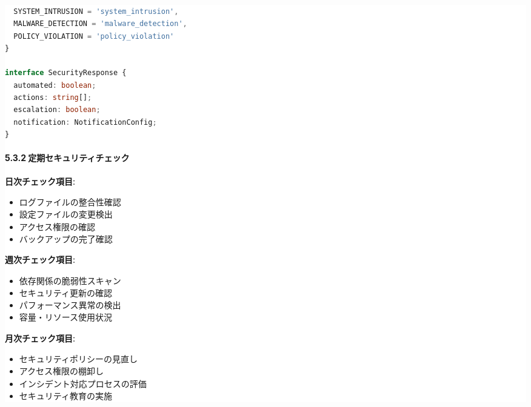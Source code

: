 ```typescript
  SYSTEM_INTRUSION = 'system_intrusion',
  MALWARE_DETECTION = 'malware_detection',
  POLICY_VIOLATION = 'policy_violation'
}

interface SecurityResponse {
  automated: boolean;
  actions: string[];
  escalation: boolean;
  notification: NotificationConfig;
}
```

#### 5.3.2 定期セキュリティチェック

**日次チェック項目**:
- ログファイルの整合性確認
- 設定ファイルの変更検出
- アクセス権限の確認
- バックアップの完了確認

**週次チェック項目**:
- 依存関係の脆弱性スキャン
- セキュリティ更新の確認
- パフォーマンス異常の検出
- 容量・リソース使用状況

**月次チェック項目**:
- セキュリティポリシーの見直し
- アクセス権限の棚卸し
- インシデント対応プロセスの評価
- セキュリティ教育の実施